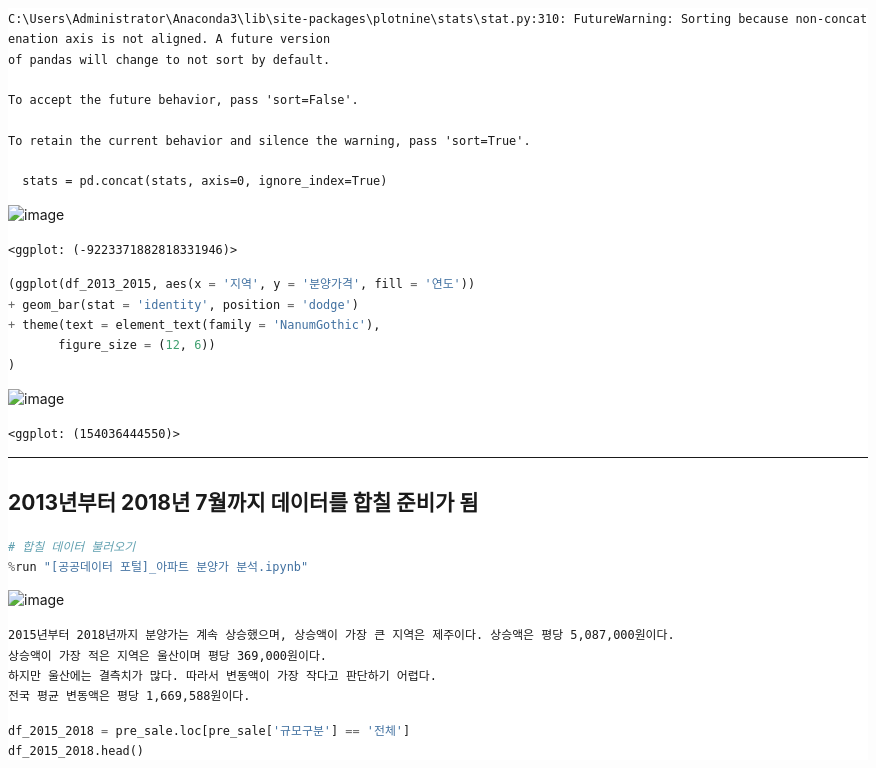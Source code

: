     C:\Users\Administrator\Anaconda3\lib\site-packages\plotnine\stats\stat.py:310: FutureWarning: Sorting because non-concatenation axis is not aligned. A future version
    of pandas will change to not sort by default.
    
    To accept the future behavior, pass 'sort=False'.
    
    To retain the current behavior and silence the warning, pass 'sort=True'.
    
      stats = pd.concat(stats, axis=0, ignore_index=True)
    


![image](https://user-images.githubusercontent.com/42408554/54898599-422fa300-4f10-11e9-9a06-174d58188662.png)





    <ggplot: (-9223371882818331946)>




```python
(ggplot(df_2013_2015, aes(x = '지역', y = '분양가격', fill = '연도'))
+ geom_bar(stat = 'identity', position = 'dodge')
+ theme(text = element_text(family = 'NanumGothic'),
       figure_size = (12, 6))
)
```


![image](https://user-images.githubusercontent.com/42408554/54898618-52478280-4f10-11e9-851c-2f3c714342ee.png)





    <ggplot: (154036444550)>



---

## **2013년부터 2018년 7월까지 데이터를 합칠 준비가 됨**


```python
# 합칠 데이터 불러오기
%run "[공공데이터 포털]_아파트 분양가 분석.ipynb"
```


![image](https://user-images.githubusercontent.com/42408554/54898635-62f7f880-4f10-11e9-9eac-d8654a2b0c6d.png)


    2015년부터 2018년까지 분양가는 계속 상승했으며, 상승액이 가장 큰 지역은 제주이다. 상승액은 평당 5,087,000원이다.
    상승액이 가장 적은 지역은 울산이며 평당 369,000원이다.
    하지만 울산에는 결측치가 많다. 따라서 변동액이 가장 작다고 판단하기 어렵다.
    전국 평균 변동액은 평당 1,669,588원이다.
    


```python
df_2015_2018 = pre_sale.loc[pre_sale['규모구분'] == '전체']
df_2015_2018.head()
```
